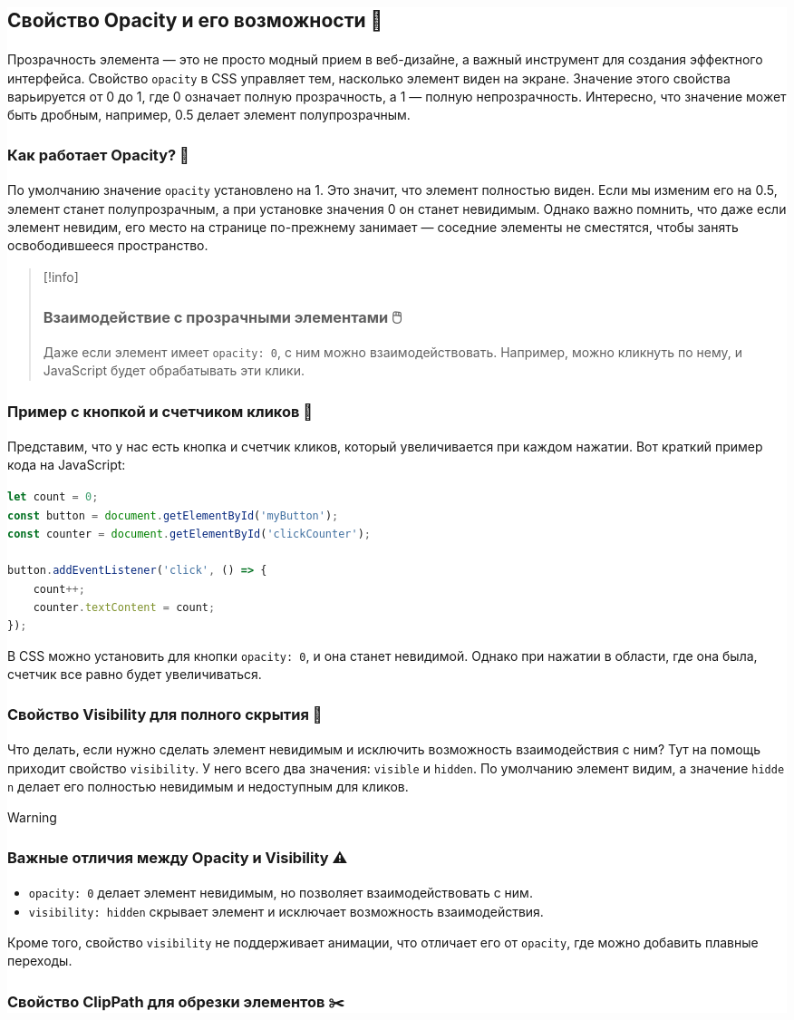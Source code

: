 
## Свойство Opacity и его возможности 🎨

Прозрачность элемента — это не просто модный прием в веб-дизайне, а важный инструмент для создания эффектного интерфейса. Свойство `opacity` в CSS управляет тем, насколько элемент виден на экране. Значение этого свойства варьируется от 0 до 1, где 0 означает полную прозрачность, а 1 — полную непрозрачность. Интересно, что значение может быть дробным, например, 0.5 делает элемент полупрозрачным.

### Как работает Opacity? 🌈

По умолчанию значение `opacity` установлено на 1. Это значит, что элемент полностью виден. Если мы изменим его на 0.5, элемент станет полупрозрачным, а при установке значения 0 он станет невидимым. Однако важно помнить, что даже если элемент невидим, его место на странице по-прежнему занимает — соседние элементы не сместятся, чтобы занять освободившееся пространство.

> [!info]
> ### Взаимодействие с прозрачными элементами 🖱️
> Даже если элемент имеет `opacity: 0`, с ним можно взаимодействовать. Например, можно кликнуть по нему, и JavaScript будет обрабатывать эти клики.

### Пример с кнопкой и счетчиком кликов 🔘

Представим, что у нас есть кнопка и счетчик кликов, который увеличивается при каждом нажатии. Вот краткий пример кода на JavaScript:

```javascript
let count = 0;
const button = document.getElementById('myButton');
const counter = document.getElementById('clickCounter');

button.addEventListener('click', () => {
    count++;
    counter.textContent = count;
});
```

В CSS можно установить для кнопки `opacity: 0`, и она станет невидимой. Однако при нажатии в области, где она была, счетчик все равно будет увеличиваться.

### Свойство Visibility для полного скрытия 👀

Что делать, если нужно сделать элемент невидимым и исключить возможность взаимодействия с ним? Тут на помощь приходит свойство `visibility`. У него всего два значения: `visible` и `hidden`. По умолчанию элемент видим, а значение `hidden` делает его полностью невидимым и недоступным для кликов.

> [!warning]
> ### Важные отличия между Opacity и Visibility ⚠️
> - `opacity: 0` делает элемент невидимым, но позволяет взаимодействовать с ним.
> - `visibility: hidden` скрывает элемент и исключает возможность взаимодействия.

Кроме того, свойство `visibility` не поддерживает анимации, что отличает его от `opacity`, где можно добавить плавные переходы.

### Свойство ClipPath для обрезки элементов ✂️
